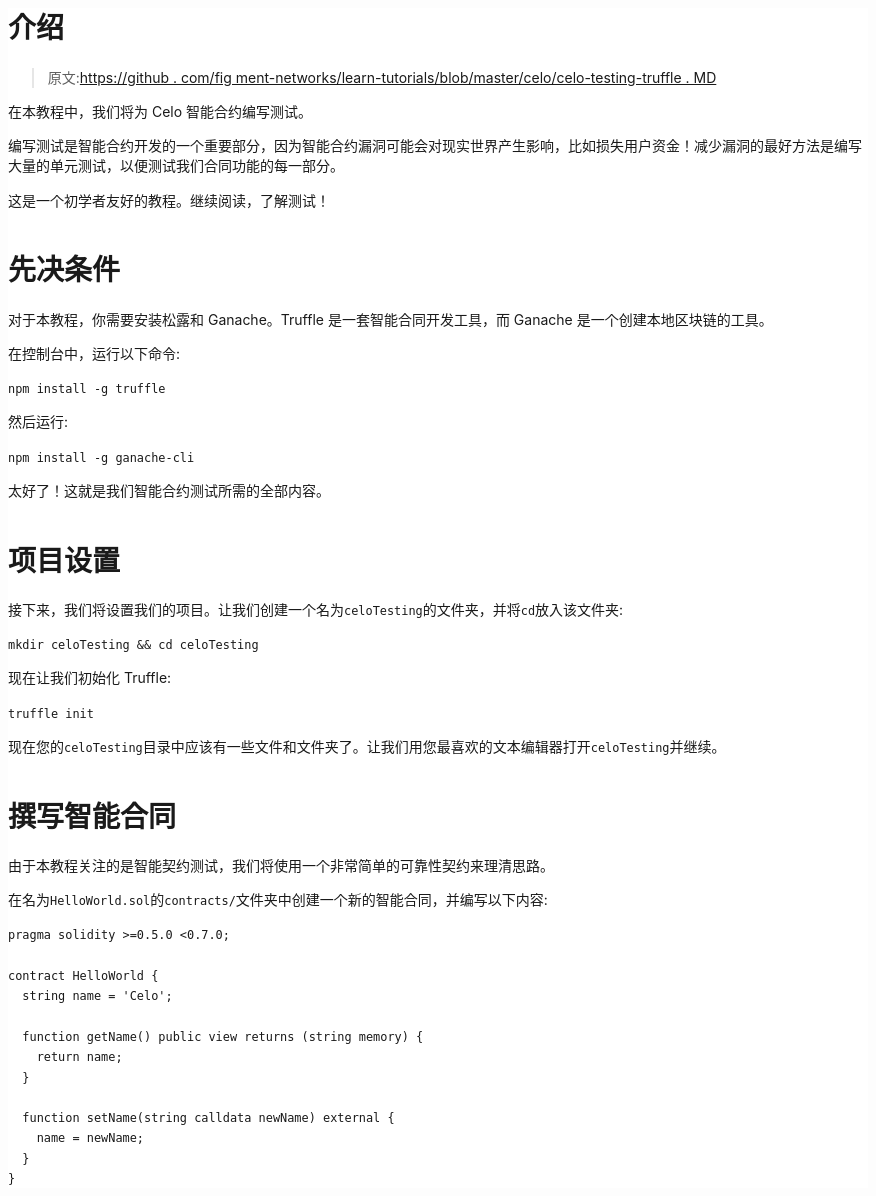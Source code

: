 # 介绍

> 原文:[https://github . com/fig ment-networks/learn-tutorials/blob/master/celo/celo-testing-truffle . MD](https://github.com/figment-networks/learn-tutorials/blob/master/celo/celo-testing-truffle.md)

在本教程中，我们将为 Celo 智能合约编写测试。

编写测试是智能合约开发的一个重要部分，因为智能合约漏洞可能会对现实世界产生影响，比如损失用户资金！减少漏洞的最好方法是编写大量的单元测试，以便测试我们合同功能的每一部分。

这是一个初学者友好的教程。继续阅读，了解测试！

# 先决条件

对于本教程，你需要安装松露和 Ganache。Truffle 是一套智能合同开发工具，而 Ganache 是一个创建本地区块链的工具。

在控制台中，运行以下命令:

`npm install -g truffle`

然后运行:

`npm install -g ganache-cli`

太好了！这就是我们智能合约测试所需的全部内容。

# 项目设置

接下来，我们将设置我们的项目。让我们创建一个名为`celoTesting`的文件夹，并将`cd`放入该文件夹:

`mkdir celoTesting && cd celoTesting`

现在让我们初始化 Truffle:

`truffle init`

现在您的`celoTesting`目录中应该有一些文件和文件夹了。让我们用您最喜欢的文本编辑器打开`celoTesting`并继续。

# 撰写智能合同

由于本教程关注的是智能契约测试，我们将使用一个非常简单的可靠性契约来理清思路。

在名为`HelloWorld.sol`的`contracts/`文件夹中创建一个新的智能合同，并编写以下内容:

```
pragma solidity >=0.5.0 <0.7.0;

contract HelloWorld {
  string name = 'Celo';

  function getName() public view returns (string memory) {
    return name;
  }

  function setName(string calldata newName) external {
    name = newName;
  }
} 
```
